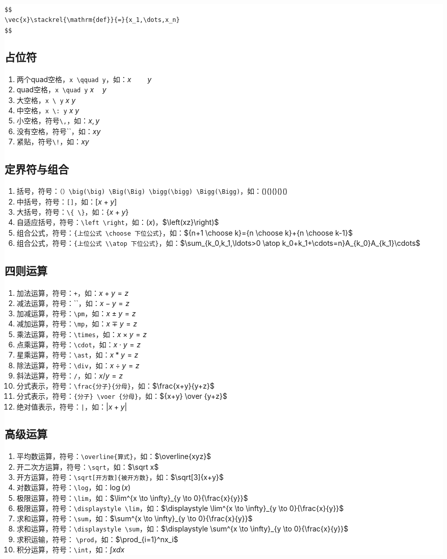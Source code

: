     $$
    \vec{x}\stackrel{\mathrm{def}}{=}{x_1,\dots,x_n}
    $$
    

## 占位符

1. 两个quad空格，`x \qquad y`，如：$x \qquad y$
2. quad空格，`x \quad y` $x \quad y$
3. 大空格，`x \ y` *$x \ y$*
4. 中空格，`x \: y` $x \: y$
5. 小空格，符号`\,`，如：*x*, *y*
6. 没有空格，符号``，如：*xy*
7. 紧贴，符号`\!`，如：*x*​*y*

## 定界符与组合

1. 括号，符号：`（）\big(\big) \Big(\Big) \bigg(\bigg) \Bigg(\Bigg)`，如：()()()()()
2. 中括号，符号：`[]`，如：[*x* + *y*]
3. 大括号，符号：`\{ \}`，如：{*x* + *y*}
4. 自适应括号，符号：`\left \right`，如：(*x*)，$\left(xz}\right)$
5. 组合公式，符号：`{上位公式 \choose 下位公式}`，如：${n+1 \choose k}={n \choose k}+{n \choose k-1}$
6. 组合公式，符号：`{上位公式 \\atop 下位公式}`，如：$\sum_{k_0,k_1,\ldots>0 \atop k_0+k_1+\cdots=n}A_{k_0}A_{k_1}\cdots$

## 四则运算

1. 加法运算，符号：`+`，如：*x* + *y* = *z*
2. 减法运算，符号：``，如：*x* − *y* = *z*
3. 加减运算，符号：`\pm`，如：*x* ± *y* = *z*
4. 减加运算，符号：`\mp`，如：*x* ∓ *y* = *z*
5. 乘法运算，符号：`\times`，如：*x* × *y* = *z*
6. 点乘运算，符号：`\cdot`，如：*x* ⋅ *y* = *z*
7. 星乘运算，符号：`\ast`，如：*x* * *y* = *z*
8. 除法运算，符号：`\div`，如：*x* ÷ *y* = *z*
9. 斜法运算，符号：`/`，如：*x*/*y* = *z*
10. 分式表示，符号：`\frac{分子}{分母}`，如：$\frac{x+y}{y+z}$
11. 分式表示，符号：`{分子} \voer {分母}`，如：${x+y} \over {y+z}$
12. 绝对值表示，符号：`|`，如：|*x* + *y*|

## 高级运算

1. 平均数运算，符号：`\overline{算式}`，如：$\overline{xyz}$
2. 开二次方运算，符号：`\sqrt`，如：$\sqrt x$
3. 开方运算，符号：`\sqrt[开方数]{被开方数}`，如：$\sqrt[3]{x+y}$
4. 对数运算，符号：`\log`，如：log (*x*)
5. 极限运算，符号：`\lim`，如：$\lim^{x \to \infty}_{y \to 0}{\frac{x}{y}}$
6. 极限运算，符号：`\displaystyle \lim`，如：$\displaystyle \lim^{x \to \infty}_{y \to 0}{\frac{x}{y}}$
7. 求和运算，符号：`\sum`，如：$\sum^{x \to \infty}_{y \to 0}{\frac{x}{y}}$
8. 求和运算，符号：`\displaystyle \sum`，如：$\displaystyle \sum^{x \to \infty}_{y \to 0}{\frac{x}{y}}$
9. 求积运输，符号： `\prod`，如：$\prod_{i=1}^nx_i$
10. 积分运算，符号：`\int`，如：∫*xdx*
    